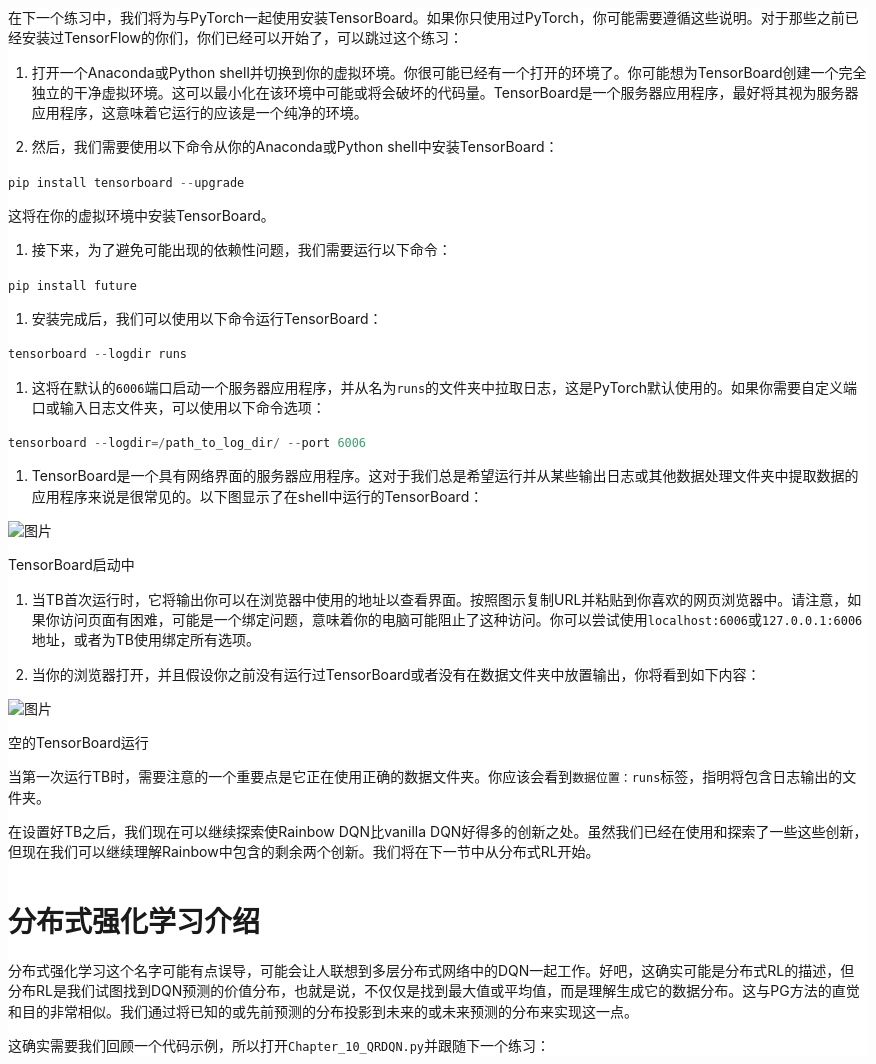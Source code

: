 在下一个练习中，我们将为与PyTorch一起使用安装TensorBoard。如果你只使用过PyTorch，你可能需要遵循这些说明。对于那些之前已经安装过TensorFlow的你们，你们已经可以开始了，可以跳过这个练习：

1.  打开一个Anaconda或Python shell并切换到你的虚拟环境。你很可能已经有一个打开的环境了。你可能想为TensorBoard创建一个完全独立的干净虚拟环境。这可以最小化在该环境中可能或将会破坏的代码量。TensorBoard是一个服务器应用程序，最好将其视为服务器应用程序，这意味着它运行的应该是一个纯净的环境。

1.  然后，我们需要使用以下命令从你的Anaconda或Python shell中安装TensorBoard：

```py
pip install tensorboard --upgrade
```

这将在你的虚拟环境中安装TensorBoard。

1.  接下来，为了避免可能出现的依赖性问题，我们需要运行以下命令：

```py
pip install future
```

1.  安装完成后，我们可以使用以下命令运行TensorBoard：

```py
tensorboard --logdir runs
```

1.  这将在默认的`6006`端口启动一个服务器应用程序，并从名为`runs`的文件夹中拉取日志，这是PyTorch默认使用的。如果你需要自定义端口或输入日志文件夹，可以使用以下命令选项：

```py
tensorboard --logdir=/path_to_log_dir/ --port 6006
```

1.  TensorBoard是一个具有网络界面的服务器应用程序。这对于我们总是希望运行并从某些输出日志或其他数据处理文件夹中提取数据的应用程序来说是很常见的。以下图显示了在shell中运行的TensorBoard：

![图片](img/73b2b78f-0a04-403d-a8b0-af0d601d02fa.png)

TensorBoard启动中

1.  当TB首次运行时，它将输出你可以在浏览器中使用的地址以查看界面。按照图示复制URL并粘贴到你喜欢的网页浏览器中。请注意，如果你访问页面有困难，可能是一个绑定问题，意味着你的电脑可能阻止了这种访问。你可以尝试使用`localhost:6006`或`127.0.0.1:6006`地址，或者为TB使用绑定所有选项。

1.  当你的浏览器打开，并且假设你之前没有运行过TensorBoard或者没有在数据文件夹中放置输出，你将看到如下内容：

![图片](img/75b8dfd3-8c5d-4cf0-ba31-7cd6e6ebf197.png)

空的TensorBoard运行

当第一次运行TB时，需要注意的一个重要点是它正在使用正确的数据文件夹。你应该会看到`数据位置：runs`标签，指明将包含日志输出的文件夹。

在设置好TB之后，我们现在可以继续探索使Rainbow DQN比vanilla DQN好得多的创新之处。虽然我们已经在使用和探索了一些这些创新，但现在我们可以继续理解Rainbow中包含的剩余两个创新。我们将在下一节中从分布式RL开始。

# 分布式强化学习介绍

分布式强化学习这个名字可能有点误导，可能会让人联想到多层分布式网络中的DQN一起工作。好吧，这确实可能是分布式RL的描述，但分布RL是我们试图找到DQN预测的价值分布，也就是说，不仅仅是找到最大值或平均值，而是理解生成它的数据分布。这与PG方法的直觉和目的非常相似。我们通过将已知的或先前预测的分布投影到未来的或未来预测的分布来实现这一点。

这确实需要我们回顾一个代码示例，所以打开`Chapter_10_QRDQN.py`并跟随下一个练习：
